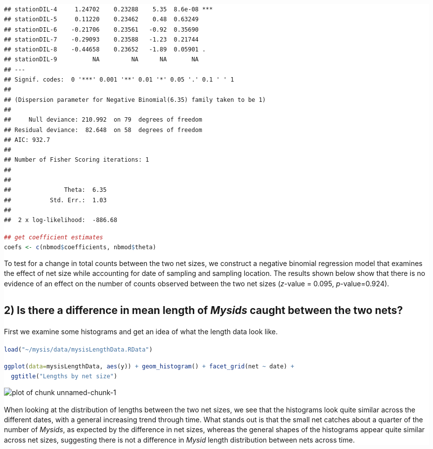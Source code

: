 ```
## stationDIL-4     1.24702    0.23288    5.35  8.6e-08 ***
## stationDIL-5     0.11220    0.23462    0.48  0.63249    
## stationDIL-6    -0.21706    0.23561   -0.92  0.35690    
## stationDIL-7    -0.29093    0.23588   -1.23  0.21744    
## stationDIL-8    -0.44658    0.23652   -1.89  0.05901 .  
## stationDIL-9          NA         NA      NA       NA    
## ---
## Signif. codes:  0 '***' 0.001 '**' 0.01 '*' 0.05 '.' 0.1 ' ' 1
## 
## (Dispersion parameter for Negative Binomial(6.35) family taken to be 1)
## 
##     Null deviance: 210.992  on 79  degrees of freedom
## Residual deviance:  82.648  on 58  degrees of freedom
## AIC: 932.7
## 
## Number of Fisher Scoring iterations: 1
## 
## 
##               Theta:  6.35 
##           Std. Err.:  1.03 
## 
##  2 x log-likelihood:  -886.68
```

```r
## get coefficient estimates
coefs <- c(nbmod$coefficients, nbmod$theta)           
```

To test for a change in total counts between the two net sizes, we construct a negative binomial regression model that examines the effect of net size while accounting for date of sampling and sampling location. The results shown below show that there is no evidence of an effect on the number of counts observed between the two net sizes ($z$-value = 0.095, $p$-value=0.924).


## 2) Is there a difference in mean length of *Mysids* caught between the two nets?
First we examine some histograms and get an idea of what the length data look like.


```r
load("~/mysis/data/mysisLengthData.RData")
```


```r
ggplot(data=mysisLengthData, aes(y)) + geom_histogram() + facet_grid(net ~ date) +
  ggtitle("Lengths by net size")
```

![plot of chunk unnamed-chunk-1](https://github.com/jtipton25/mysis/figure/drafts/2016-01-12-Appendix/unnamed-chunk-1-1.png)

When looking at the distribution of lengths between the two net sizes, we see that the histograms look quite similar across the different dates, with a general increasing trend through time. What stands out is that the small net catches about a quarter of the number of *Mysids*, as expected by the difference in net sizes, whereas the general shapes of the histograms appear quite similar across net sizes, suggesting there is not a difference in *Mysid* length distribution between nets across time.
